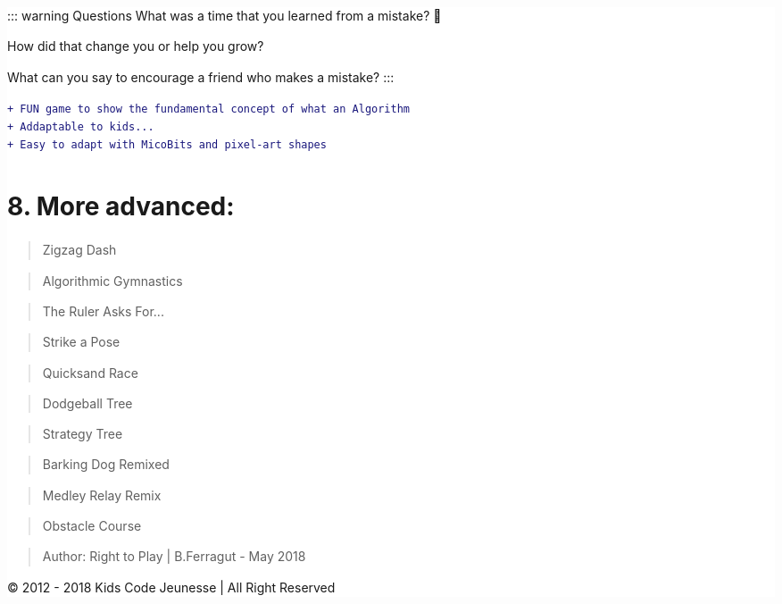 ::: warning Questions
What was a time that you learned from a mistake? 􏰂 

How did that change you or help you grow?

What can you say to encourage a friend who makes a mistake?
:::

```diff
+ FUN game to show the fundamental concept of what an Algorithm
+ Addaptable to kids...
+ Easy to adapt with MicoBits and pixel-art shapes
```
<counter/>

# 8. More advanced:

> Zigzag Dash

> Algorithmic Gymnastics

> The Ruler Asks For...

> Strike a Pose

> Quicksand Race

> Dodgeball Tree

> Strategy Tree

> Barking Dog Remixed

> Medley Relay Remix

> Obstacle Course

> Author: Right to Play | B.Ferragut - May 2018 

© 2012 - 2018 Kids Code Jeunesse | All Right Reserved

 